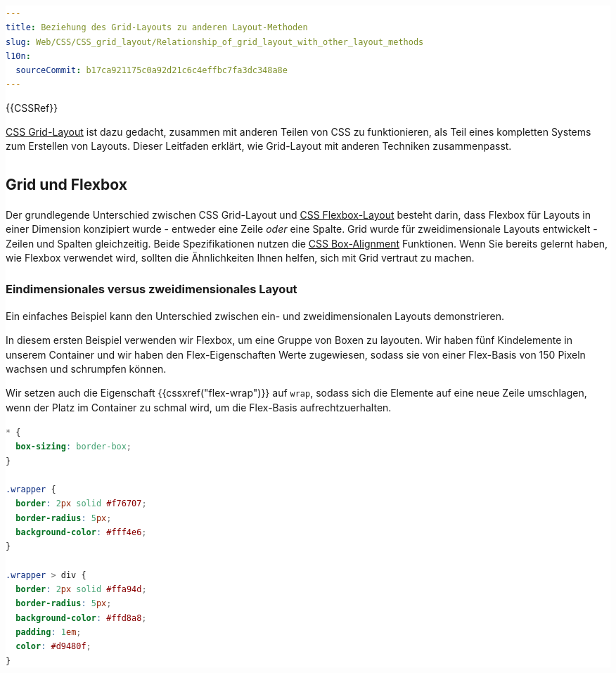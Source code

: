```yaml
---
title: Beziehung des Grid-Layouts zu anderen Layout-Methoden
slug: Web/CSS/CSS_grid_layout/Relationship_of_grid_layout_with_other_layout_methods
l10n:
  sourceCommit: b17ca921175c0a92d21c6c4effbc7fa3dc348a8e
---
```


{{CSSRef}}

[CSS Grid-Layout](/de/docs/Web/CSS/CSS_grid_layout) ist dazu gedacht, zusammen mit anderen Teilen von CSS zu funktionieren, als Teil eines kompletten Systems zum Erstellen von Layouts. Dieser Leitfaden erklärt, wie Grid-Layout mit anderen Techniken zusammenpasst.

## Grid und Flexbox

Der grundlegende Unterschied zwischen CSS Grid-Layout und [CSS Flexbox-Layout](/de/docs/Web/CSS/CSS_flexible_box_layout) besteht darin, dass Flexbox für Layouts in einer Dimension konzipiert wurde - entweder eine Zeile _oder_ eine Spalte. Grid wurde für zweidimensionale Layouts entwickelt - Zeilen und Spalten gleichzeitig. Beide Spezifikationen nutzen die [CSS Box-Alignment](/de/docs/Web/CSS/CSS_box_alignment) Funktionen. Wenn Sie bereits gelernt haben, wie Flexbox verwendet wird, sollten die Ähnlichkeiten Ihnen helfen, sich mit Grid vertraut zu machen.

### Eindimensionales versus zweidimensionales Layout

Ein einfaches Beispiel kann den Unterschied zwischen ein- und zweidimensionalen Layouts demonstrieren.

In diesem ersten Beispiel verwenden wir Flexbox, um eine Gruppe von Boxen zu layouten. Wir haben fünf Kindelemente in unserem Container und wir haben den Flex-Eigenschaften Werte zugewiesen, sodass sie von einer Flex-Basis von 150 Pixeln wachsen und schrumpfen können.

Wir setzen auch die Eigenschaft {{cssxref("flex-wrap")}} auf `wrap`, sodass sich die Elemente auf eine neue Zeile umschlagen, wenn der Platz im Container zu schmal wird, um die Flex-Basis aufrechtzuerhalten.

```css hidden
* {
  box-sizing: border-box;
}

.wrapper {
  border: 2px solid #f76707;
  border-radius: 5px;
  background-color: #fff4e6;
}

.wrapper > div {
  border: 2px solid #ffa94d;
  border-radius: 5px;
  background-color: #ffd8a8;
  padding: 1em;
  color: #d9480f;
}
```
